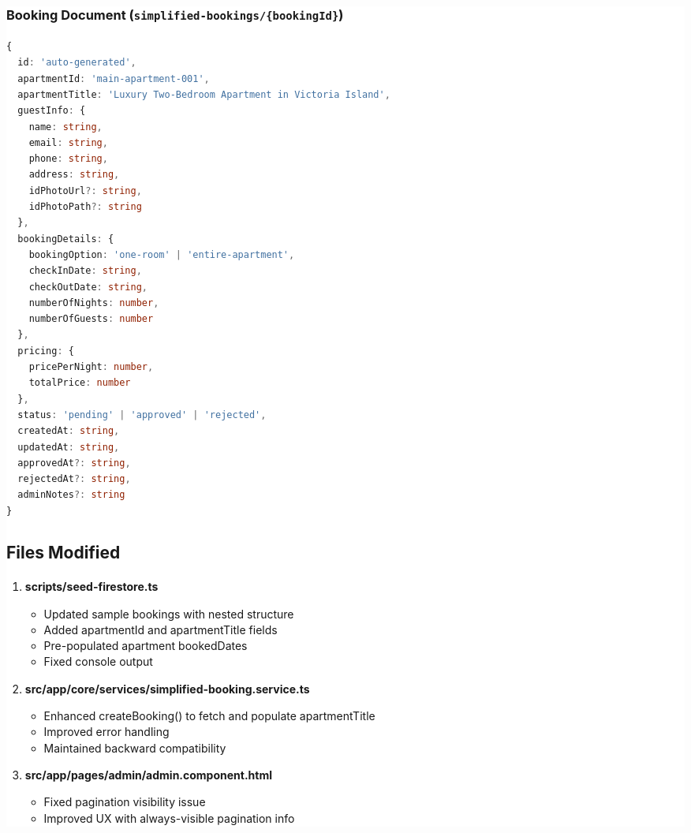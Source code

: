 
### Booking Document (`simplified-bookings/{bookingId}`)
```typescript
{
  id: 'auto-generated',
  apartmentId: 'main-apartment-001',
  apartmentTitle: 'Luxury Two-Bedroom Apartment in Victoria Island',
  guestInfo: {
    name: string,
    email: string,
    phone: string,
    address: string,
    idPhotoUrl?: string,
    idPhotoPath?: string
  },
  bookingDetails: {
    bookingOption: 'one-room' | 'entire-apartment',
    checkInDate: string,
    checkOutDate: string,
    numberOfNights: number,
    numberOfGuests: number
  },
  pricing: {
    pricePerNight: number,
    totalPrice: number
  },
  status: 'pending' | 'approved' | 'rejected',
  createdAt: string,
  updatedAt: string,
  approvedAt?: string,
  rejectedAt?: string,
  adminNotes?: string
}
```

## Files Modified

1. **scripts/seed-firestore.ts**
   - Updated sample bookings with nested structure
   - Added apartmentId and apartmentTitle fields
   - Pre-populated apartment bookedDates
   - Fixed console output

2. **src/app/core/services/simplified-booking.service.ts**
   - Enhanced createBooking() to fetch and populate apartmentTitle
   - Improved error handling
   - Maintained backward compatibility

3. **src/app/pages/admin/admin.component.html**
   - Fixed pagination visibility issue
   - Improved UX with always-visible pagination info
